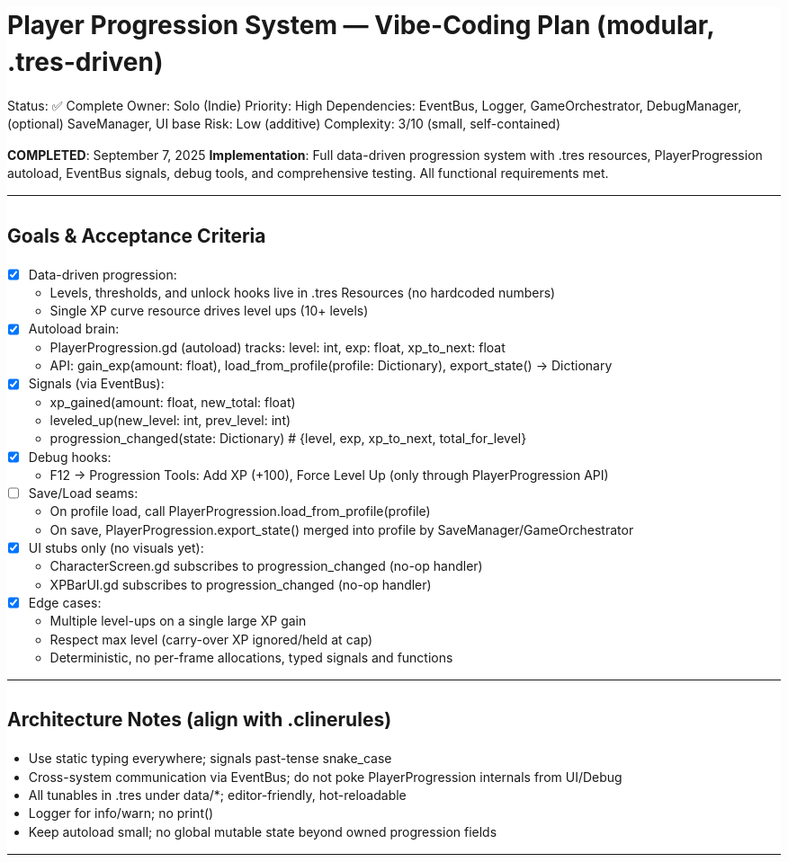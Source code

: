 # Player Progression System — Vibe-Coding Plan (modular, .tres-driven)

Status: ✅ Complete
Owner: Solo (Indie)
Priority: High
Dependencies: EventBus, Logger, GameOrchestrator, DebugManager, (optional) SaveManager, UI base
Risk: Low (additive)
Complexity: 3/10 (small, self-contained)

**COMPLETED**: September 7, 2025
**Implementation**: Full data-driven progression system with .tres resources, PlayerProgression autoload, EventBus signals, debug tools, and comprehensive testing. All functional requirements met.

---

## Goals & Acceptance Criteria

- [x] Data-driven progression:
  - Levels, thresholds, and unlock hooks live in .tres Resources (no hardcoded numbers)
  - Single XP curve resource drives level ups (10+ levels)
- [x] Autoload brain:
  - PlayerProgression.gd (autoload) tracks: level: int, exp: float, xp_to_next: float
  - API: gain_exp(amount: float), load_from_profile(profile: Dictionary), export_state() -> Dictionary
- [x] Signals (via EventBus):
  - xp_gained(amount: float, new_total: float)
  - leveled_up(new_level: int, prev_level: int)
  - progression_changed(state: Dictionary)  # {level, exp, xp_to_next, total_for_level}
- [x] Debug hooks:
  - F12 → Progression Tools: Add XP (+100), Force Level Up (only through PlayerProgression API)
- [ ] Save/Load seams:
  - On profile load, call PlayerProgression.load_from_profile(profile)
  - On save, PlayerProgression.export_state() merged into profile by SaveManager/GameOrchestrator
- [x] UI stubs only (no visuals yet):
  - CharacterScreen.gd subscribes to progression_changed (no-op handler)
  - XPBarUI.gd subscribes to progression_changed (no-op handler)
- [x] Edge cases:
  - Multiple level-ups on a single large XP gain
  - Respect max level (carry-over XP ignored/held at cap)
  - Deterministic, no per-frame allocations, typed signals and functions

---

## Architecture Notes (align with .clinerules)

- Use static typing everywhere; signals past-tense snake_case
- Cross-system communication via EventBus; do not poke PlayerProgression internals from UI/Debug
- All tunables in .tres under data/*; editor-friendly, hot-reloadable
- Logger for info/warn; no print()
- Keep autoload small; no global mutable state beyond owned progression fields

---